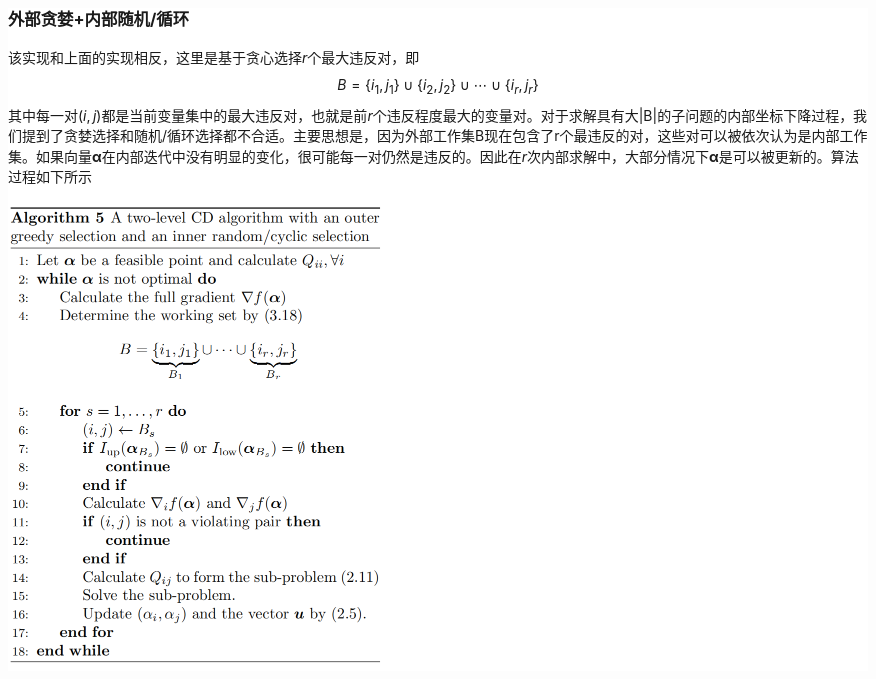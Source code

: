 ### 外部贪婪+内部随机/循环

该实现和上面的实现相反，这里是基于贪心选择$r$个最大违反对，即
$$
B=\{i_1,j_1\}\cup\{i_2,j_2\}\cup\cdots\cup\{i_r,j_r\}
$$
其中每一对$(i,j)$都是当前变量集中的最大违反对，也就是前$r$个违反程度最大的变量对。对于求解具有大|B|的子问题的内部坐标下降过程，我们提到了贪婪选择和随机/循环选择都不合适。主要思想是，因为外部工作集B现在包含了r个最违反的对，这些对可以被依次认为是内部工作集。如果向量$\pmb\alpha$在内部迭代中没有明显的变化，很可能每一对仍然是违反的。因此在$r$次内部求解中，大部分情况下$\pmb\alpha$是可以被更新的。算法过程如下所示

<img src="/img/image-20220131153331075.png" alt="image-20220131153331075" style="zoom:50%;" />
